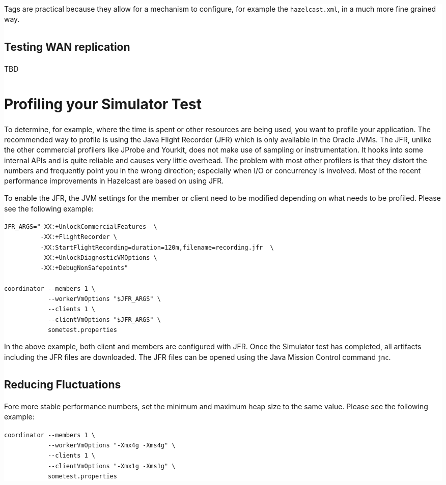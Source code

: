 Tags are practical because they allow for a mechanism to configure, for example the `hazelcast.xml`, in a much more fine 
grained way.

## Testing WAN replication

TBD


# Profiling your Simulator Test

To determine, for example, where the time is spent or other resources are being used, you want to profile your application. 
The recommended way to profile is using the Java Flight Recorder (JFR) which is only available in the Oracle JVMs. The JFR, 
unlike the other commercial profilers like JProbe and Yourkit, does not make use of sampling or instrumentation. It hooks into 
some internal APIs and is quite reliable and causes very little overhead. The problem with most other profilers is that they 
distort the numbers and frequently point you in the wrong direction; especially when I/O or concurrency is involved. Most of 
the recent performance improvements in Hazelcast are based on using JFR.

To enable the JFR, the JVM settings for the member or client need to be modified depending on what needs to be profiled. 
Please see the following example:

```
JFR_ARGS="-XX:+UnlockCommercialFeatures  \
          -XX:+FlightRecorder \
          -XX:StartFlightRecording=duration=120m,filename=recording.jfr  \
          -XX:+UnlockDiagnosticVMOptions \
          -XX:+DebugNonSafepoints"

coordinator --members 1 \
            --workerVmOptions "$JFR_ARGS" \
            --clients 1 \
            --clientVmOptions "$JFR_ARGS" \
            sometest.properties
```

In the above example, both client and members are configured with JFR. Once the Simulator test has completed, all artifacts 
including the JFR files are downloaded. The JFR files can be opened using the Java Mission Control command `jmc`.

## Reducing Fluctuations

Fore more stable performance numbers, set the minimum and maximum heap size to the same value. Please see the following example:

```
coordinator --members 1 \
            --workerVmOptions "-Xmx4g -Xms4g" \
            --clients 1 \
            --clientVmOptions "-Xmx1g -Xms1g" \
            sometest.properties
```
